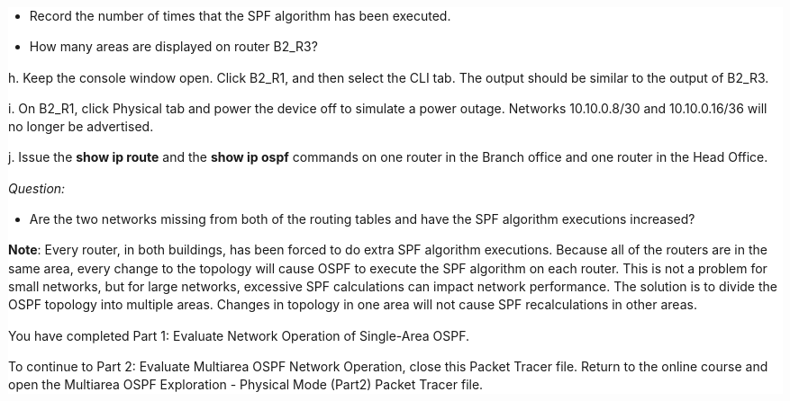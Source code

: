 - Record the number of times that the SPF algorithm has been executed.

- How many areas are displayed on router B2_R3?

h. Keep the console window open. Click B2_R1, and then select the CLI tab. The output should be similar to the output of B2_R3.

i. On B2_R1, click Physical tab and power the device off to simulate a power outage. Networks 10.10.0.8/30 and 10.10.0.16/36 will no longer be advertised.

j. Issue the **show ip route** and the **show ip ospf** commands on one router in the Branch office and one router in the Head Office.

*Question:*
- Are the two networks missing from both of the routing tables and have the SPF algorithm executions increased?

**Note**: Every router, in both buildings, has been forced to do extra SPF algorithm executions. Because all of the routers are in the same area, every change to the topology will cause OSPF to execute the SPF algorithm on each router. This is not a problem for small networks, but for large networks, excessive SPF calculations can impact network performance. The solution is to divide the OSPF topology into multiple areas. Changes in topology in one area will not cause SPF recalculations in other areas.

You have completed Part 1: Evaluate Network Operation of Single-Area OSPF.

To continue to Part 2: Evaluate Multiarea OSPF Network Operation, close this Packet Tracer file. Return to the online course and open the Multiarea OSPF Exploration - Physical Mode (Part2) Packet Tracer file.